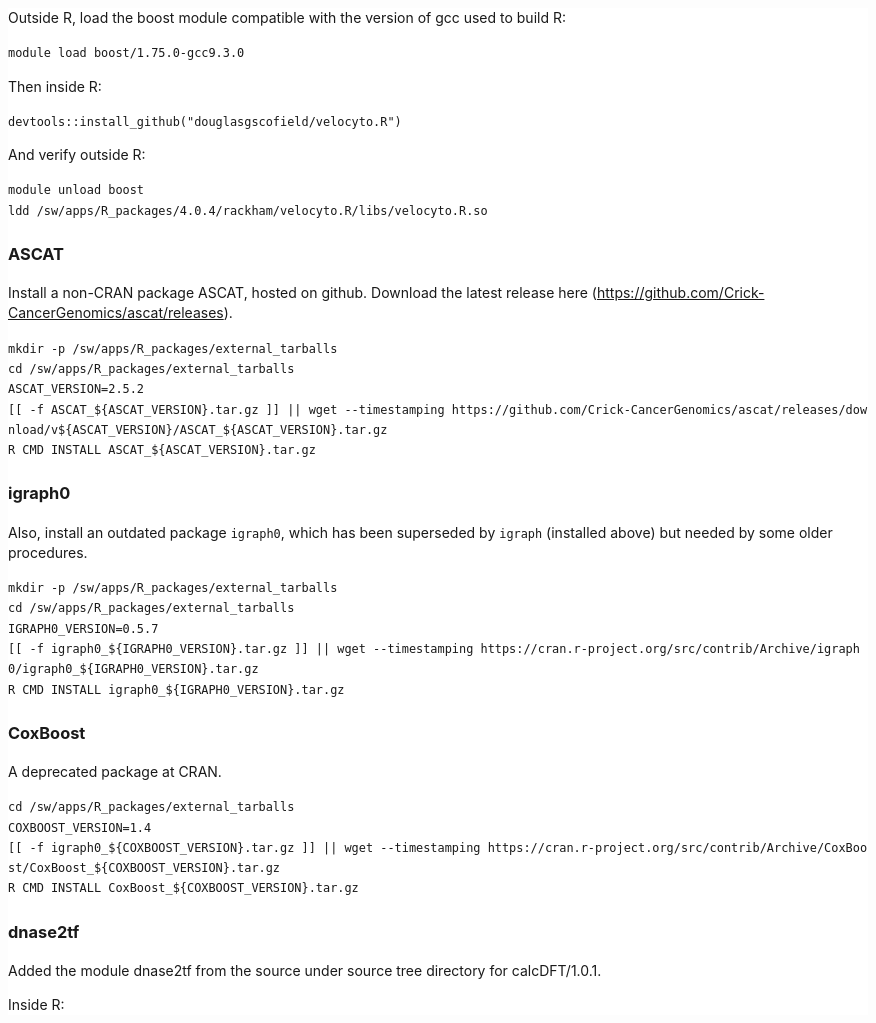 Outside R, load the boost module compatible with the version of gcc used to build R:

    module load boost/1.75.0-gcc9.3.0

Then inside R:

    devtools::install_github("douglasgscofield/velocyto.R")

And verify outside R:

    module unload boost
    ldd /sw/apps/R_packages/4.0.4/rackham/velocyto.R/libs/velocyto.R.so


### ASCAT

Install a non-CRAN package ASCAT, hosted on github.  Download the latest release here (https://github.com/Crick-CancerGenomics/ascat/releases).
  
    mkdir -p /sw/apps/R_packages/external_tarballs
    cd /sw/apps/R_packages/external_tarballs
    ASCAT_VERSION=2.5.2
    [[ -f ASCAT_${ASCAT_VERSION}.tar.gz ]] || wget --timestamping https://github.com/Crick-CancerGenomics/ascat/releases/download/v${ASCAT_VERSION}/ASCAT_${ASCAT_VERSION}.tar.gz
    R CMD INSTALL ASCAT_${ASCAT_VERSION}.tar.gz


### igraph0

Also, install an outdated package `igraph0`, which has been superseded by
`igraph` (installed above) but needed by some older procedures.

    mkdir -p /sw/apps/R_packages/external_tarballs
    cd /sw/apps/R_packages/external_tarballs
    IGRAPH0_VERSION=0.5.7
    [[ -f igraph0_${IGRAPH0_VERSION}.tar.gz ]] || wget --timestamping https://cran.r-project.org/src/contrib/Archive/igraph0/igraph0_${IGRAPH0_VERSION}.tar.gz
    R CMD INSTALL igraph0_${IGRAPH0_VERSION}.tar.gz

### CoxBoost

A deprecated package at CRAN.

    cd /sw/apps/R_packages/external_tarballs
    COXBOOST_VERSION=1.4
    [[ -f igraph0_${COXBOOST_VERSION}.tar.gz ]] || wget --timestamping https://cran.r-project.org/src/contrib/Archive/CoxBoost/CoxBoost_${COXBOOST_VERSION}.tar.gz
    R CMD INSTALL CoxBoost_${COXBOOST_VERSION}.tar.gz



### dnase2tf

Added the module dnase2tf from the source under source tree directory for
calcDFT/1.0.1.

Inside R:
